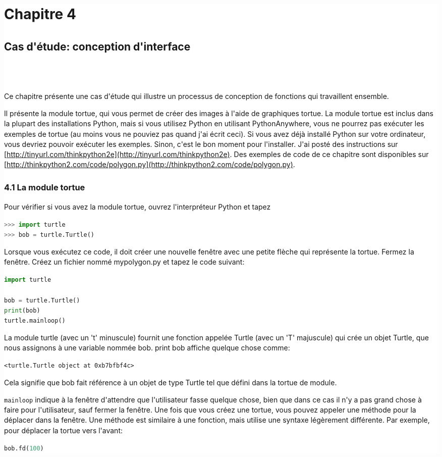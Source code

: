 # Chapitre 4<a name="ch3"></a>

## Cas d'étude: conception d'interface
<br><br>

Ce chapitre présente une cas d'étude qui illustre un processus de conception de fonctions qui travaillent ensemble.

Il présente la module tortue, qui vous permet de créer des images à l'aide de graphiques tortue.
La module tortue est inclus dans la plupart des installations Python, mais si vous utilisez Python
en utilisant PythonAnywhere, vous ne pourrez pas exécuter les exemples de tortue (au moins vous ne pouviez pas quand j'ai écrit ceci).
Si vous avez déjà installé Python sur votre ordinateur, vous devriez pouvoir exécuter les
exemples. Sinon, c'est le bon moment pour l'installer. J'ai posté des instructions sur [http://tinyurl.com/thinkpython2e](http://tinyurl.com/thinkpython2e).
Des exemples de code de ce chapitre sont disponibles sur [http://thinkpython2.com/code/polygon.py](http://thinkpython2.com/code/polygon.py).

### 4.1 La module tortue

Pour vérifier si vous avez la module tortue, ouvrez l'interpréteur Python et tapez

```python
>>> import turtle
>>> bob = turtle.Turtle()
```
Lorsque vous exécutez ce code, il doit créer une nouvelle fenêtre avec une petite flèche qui représente
la tortue. Fermez la fenêtre.
Créez un fichier nommé mypolygon.py et tapez le code suivant:

```python
import turtle

bob = turtle.Turtle()
print(bob)
turtle.mainloop()
```

La module turtle (avec un 't' minuscule) fournit une fonction appelée Turtle (avec un 'T' majuscule) qui crée un objet Turtle, que nous assignons à une variable nommée bob. print
bob affiche quelque chose comme:

```
<turtle.Turtle object at 0xb7bfbf4c>
```

Cela signifie que bob fait référence à un objet de type Turtle tel que défini dans la tortue de module.

```mainloop``` indique à la fenêtre d'attendre que l'utilisateur fasse quelque chose, bien que dans ce cas il n'y a pas grand chose à faire pour l'utilisateur, sauf fermer la fenêtre.
Une fois que vous créez une tortue, vous pouvez appeler une méthode pour la déplacer dans la fenêtre. Une méthode est similaire à une fonction, mais utilise une syntaxe légèrement différente. Par exemple, pour déplacer la tortue
vers l'avant:

```python
bob.fd(100)
```
